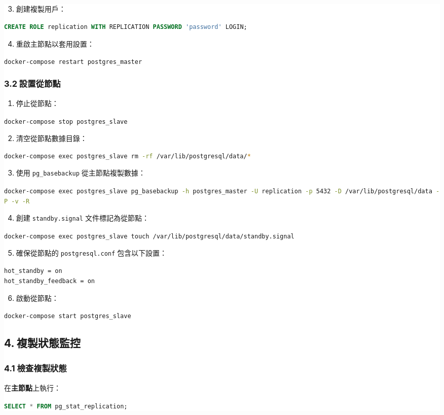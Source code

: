 3. 創建複製用戶：

```sql
CREATE ROLE replication WITH REPLICATION PASSWORD 'password' LOGIN;
```

4. 重啟主節點以套用設置：

```bash
docker-compose restart postgres_master
```

### 3.2 設置從節點

1. 停止從節點：

```bash
docker-compose stop postgres_slave
```

2. 清空從節點數據目錄：

```bash
docker-compose exec postgres_slave rm -rf /var/lib/postgresql/data/*
```

3. 使用 `pg_basebackup` 從主節點複製數據：

```bash
docker-compose exec postgres_slave pg_basebackup -h postgres_master -U replication -p 5432 -D /var/lib/postgresql/data -P -v -R
```

4. 創建 `standby.signal` 文件標記為從節點：

```bash
docker-compose exec postgres_slave touch /var/lib/postgresql/data/standby.signal
```

5. 確保從節點的 `postgresql.conf` 包含以下設置：

```
hot_standby = on
hot_standby_feedback = on
```

6. 啟動從節點：

```bash
docker-compose start postgres_slave
```

## 4. 複製狀態監控

### 4.1 檢查複製狀態

在**主節點**上執行：

```sql
SELECT * FROM pg_stat_replication;
```
